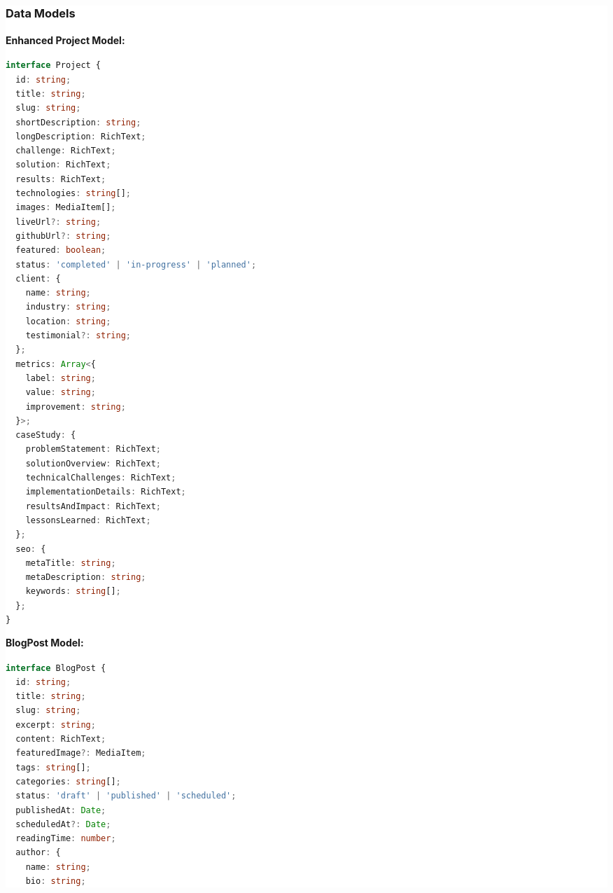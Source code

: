 ### Data Models

**Enhanced Project Model:**
```typescript
interface Project {
  id: string;
  title: string;
  slug: string;
  shortDescription: string;
  longDescription: RichText;
  challenge: RichText;
  solution: RichText;
  results: RichText;
  technologies: string[];
  images: MediaItem[];
  liveUrl?: string;
  githubUrl?: string;
  featured: boolean;
  status: 'completed' | 'in-progress' | 'planned';
  client: {
    name: string;
    industry: string;
    location: string;
    testimonial?: string;
  };
  metrics: Array<{
    label: string;
    value: string;
    improvement: string;
  }>;
  caseStudy: {
    problemStatement: RichText;
    solutionOverview: RichText;
    technicalChallenges: RichText;
    implementationDetails: RichText;
    resultsAndImpact: RichText;
    lessonsLearned: RichText;
  };
  seo: {
    metaTitle: string;
    metaDescription: string;
    keywords: string[];
  };
}
```

**BlogPost Model:**
```typescript
interface BlogPost {
  id: string;
  title: string;
  slug: string;
  excerpt: string;
  content: RichText;
  featuredImage?: MediaItem;
  tags: string[];
  categories: string[];
  status: 'draft' | 'published' | 'scheduled';
  publishedAt: Date;
  scheduledAt?: Date;
  readingTime: number;
  author: {
    name: string;
    bio: string;
```